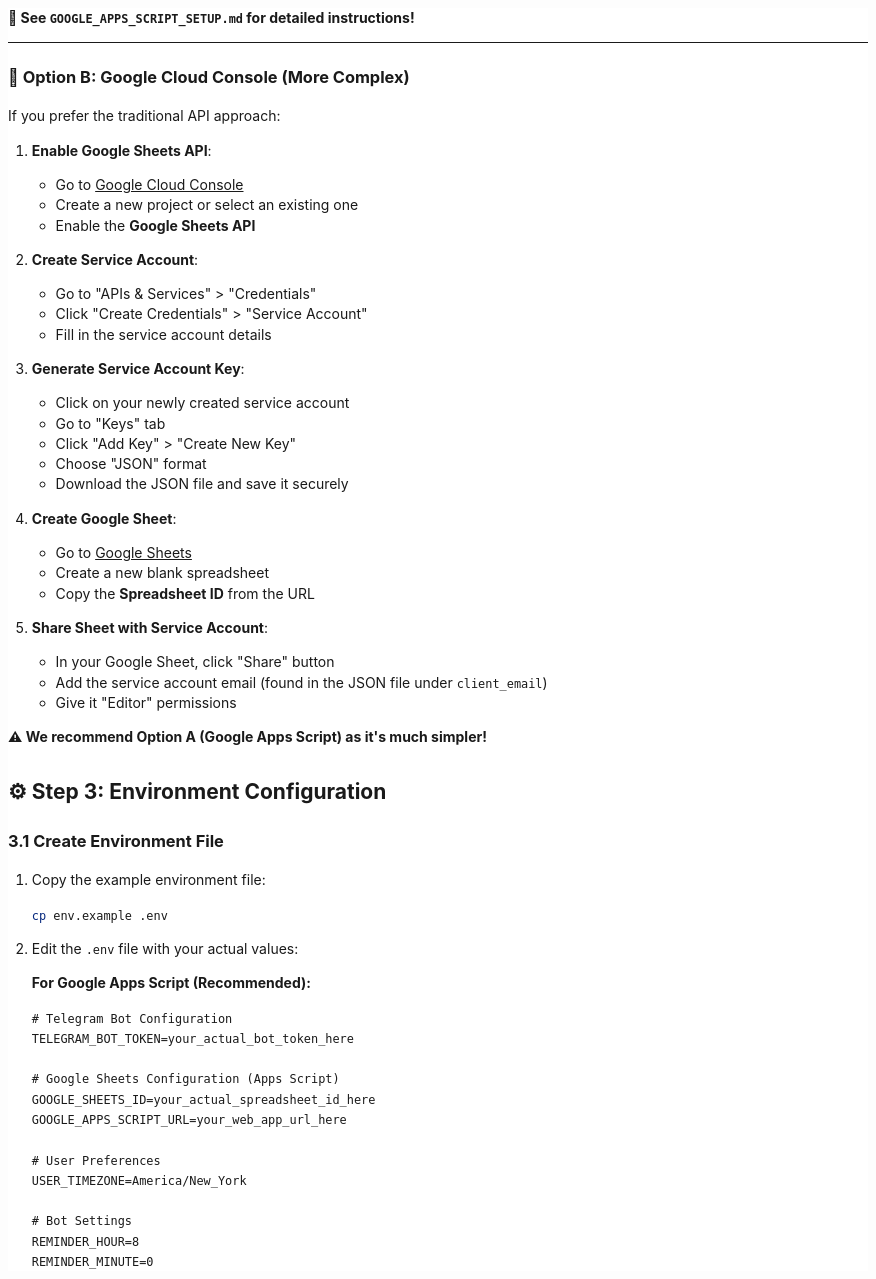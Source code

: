 **📖 See `GOOGLE_APPS_SCRIPT_SETUP.md` for detailed instructions!**

---

### 🔧 **Option B: Google Cloud Console (More Complex)**

If you prefer the traditional API approach:

1. **Enable Google Sheets API**:
   - Go to [Google Cloud Console](https://console.cloud.google.com/)
   - Create a new project or select an existing one
   - Enable the **Google Sheets API**

2. **Create Service Account**:
   - Go to "APIs & Services" > "Credentials"
   - Click "Create Credentials" > "Service Account"
   - Fill in the service account details

3. **Generate Service Account Key**:
   - Click on your newly created service account
   - Go to "Keys" tab
   - Click "Add Key" > "Create New Key"
   - Choose "JSON" format
   - Download the JSON file and save it securely

4. **Create Google Sheet**:
   - Go to [Google Sheets](https://sheets.google.com/)
   - Create a new blank spreadsheet
   - Copy the **Spreadsheet ID** from the URL

5. **Share Sheet with Service Account**:
   - In your Google Sheet, click "Share" button
   - Add the service account email (found in the JSON file under `client_email`)
   - Give it "Editor" permissions

**⚠️ We recommend Option A (Google Apps Script) as it's much simpler!**

## ⚙️ Step 3: Environment Configuration

### 3.1 Create Environment File

1. Copy the example environment file:
   ```bash
   cp env.example .env
   ```

2. Edit the `.env` file with your actual values:

   **For Google Apps Script (Recommended):**
   ```env
   # Telegram Bot Configuration
   TELEGRAM_BOT_TOKEN=your_actual_bot_token_here
   
   # Google Sheets Configuration (Apps Script)
   GOOGLE_SHEETS_ID=your_actual_spreadsheet_id_here
   GOOGLE_APPS_SCRIPT_URL=your_web_app_url_here
   
   # User Preferences
   USER_TIMEZONE=America/New_York
   
   # Bot Settings
   REMINDER_HOUR=8
   REMINDER_MINUTE=0
   ```

